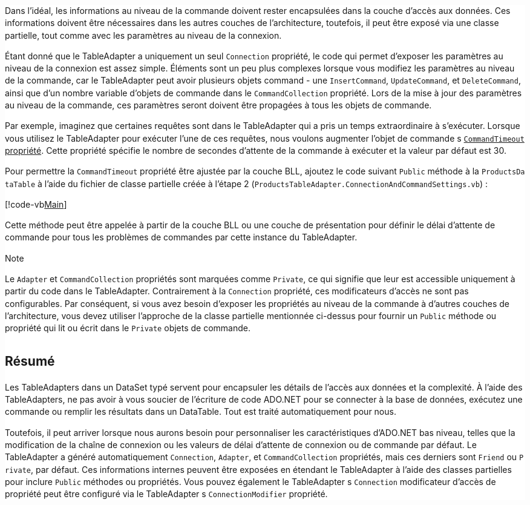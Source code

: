 Dans l’idéal, les informations au niveau de la commande doivent rester encapsulées dans la couche d’accès aux données. Ces informations doivent être nécessaires dans les autres couches de l’architecture, toutefois, il peut être exposé via une classe partielle, tout comme avec les paramètres au niveau de la connexion.

Étant donné que le TableAdapter a uniquement un seul `Connection` propriété, le code qui permet d’exposer les paramètres au niveau de la connexion est assez simple. Éléments sont un peu plus complexes lorsque vous modifiez les paramètres au niveau de la commande, car le TableAdapter peut avoir plusieurs objets command - une `InsertCommand`, `UpdateCommand`, et `DeleteCommand`, ainsi que d’un nombre variable d’objets de commande dans le `CommandCollection` propriété. Lors de la mise à jour des paramètres au niveau de la commande, ces paramètres seront doivent être propagées à tous les objets de commande.

Par exemple, imaginez que certaines requêtes sont dans le TableAdapter qui a pris un temps extraordinaire à s’exécuter. Lorsque vous utilisez le TableAdapter pour exécuter l’une de ces requêtes, nous voulons augmenter l’objet de commande s [ `CommandTimeout` propriété](https://msdn.microsoft.com/en-us/library/system.data.sqlclient.sqlcommand.commandtimeout.aspx). Cette propriété spécifie le nombre de secondes d’attente de la commande à exécuter et la valeur par défaut est 30.

Pour permettre la `CommandTimeout` propriété être ajustée par la couche BLL, ajoutez le code suivant `Public` méthode à la `ProductsDataTable` à l’aide du fichier de classe partielle créée à l’étape 2 (`ProductsTableAdapter.ConnectionAndCommandSettings.vb`) :


[!code-vb[Main](configuring-the-data-access-layer-s-connection-and-command-level-settings-vb/samples/sample4.vb)]

Cette méthode peut être appelée à partir de la couche BLL ou une couche de présentation pour définir le délai d’attente de commande pour tous les problèmes de commandes par cette instance du TableAdapter.

> [!NOTE]
> Le `Adapter` et `CommandCollection` propriétés sont marquées comme `Private`, ce qui signifie que leur est accessible uniquement à partir du code dans le TableAdapter. Contrairement à la `Connection` propriété, ces modificateurs d’accès ne sont pas configurables. Par conséquent, si vous avez besoin d’exposer les propriétés au niveau de la commande à d’autres couches de l’architecture, vous devez utiliser l’approche de la classe partielle mentionnée ci-dessus pour fournir un `Public` méthode ou propriété qui lit ou écrit dans le `Private` objets de commande.


## <a name="summary"></a>Résumé

Les TableAdapters dans un DataSet typé servent pour encapsuler les détails de l’accès aux données et la complexité. À l’aide des TableAdapters, ne pas avoir à vous soucier de l’écriture de code ADO.NET pour se connecter à la base de données, exécutez une commande ou remplir les résultats dans un DataTable. Tout est traité automatiquement pour nous.

Toutefois, il peut arriver lorsque nous aurons besoin pour personnaliser les caractéristiques d’ADO.NET bas niveau, telles que la modification de la chaîne de connexion ou les valeurs de délai d’attente de connexion ou de commande par défaut. Le TableAdapter a généré automatiquement `Connection`, `Adapter`, et `CommandCollection` propriétés, mais ces derniers sont `Friend` ou `Private`, par défaut. Ces informations internes peuvent être exposées en étendant le TableAdapter à l’aide des classes partielles pour inclure `Public` méthodes ou propriétés. Vous pouvez également le TableAdapter s `Connection` modificateur d’accès de propriété peut être configuré via le TableAdapter s `ConnectionModifier` propriété.
